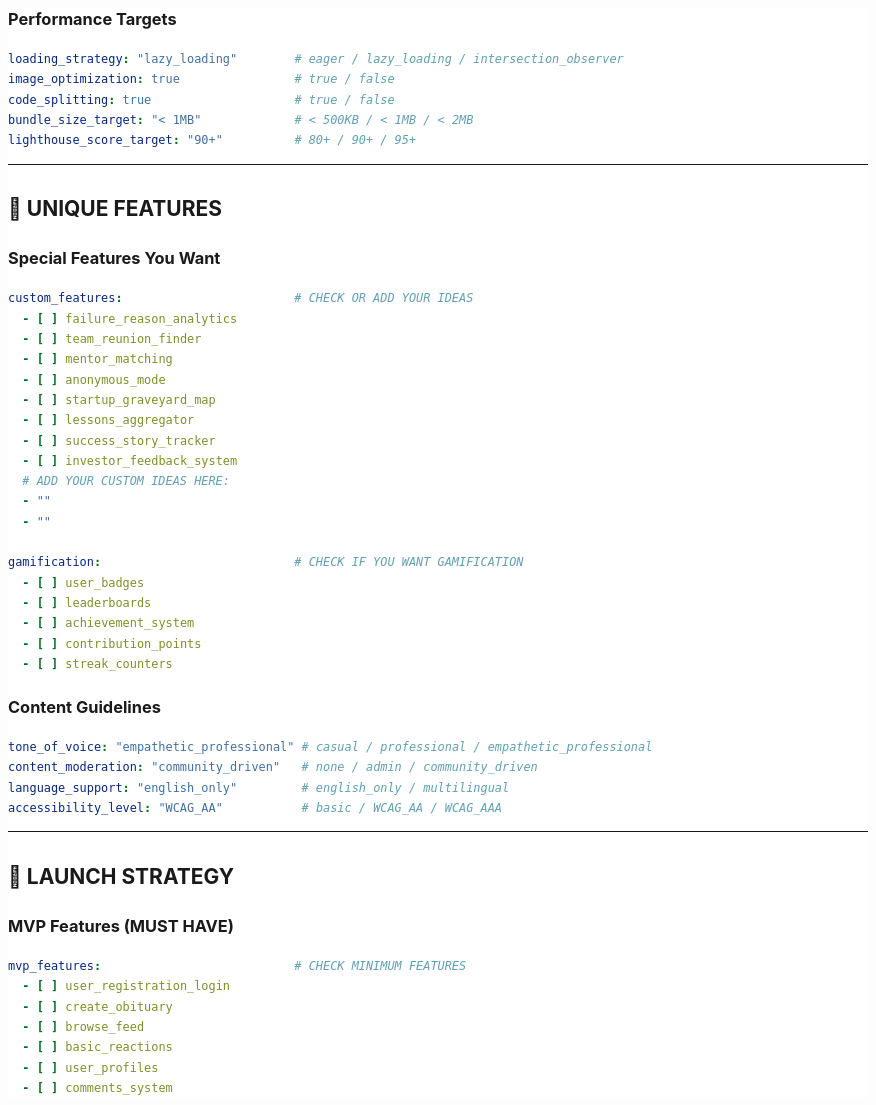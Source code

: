 ### Performance Targets
```yaml
loading_strategy: "lazy_loading"        # eager / lazy_loading / intersection_observer
image_optimization: true                # true / false
code_splitting: true                    # true / false
bundle_size_target: "< 1MB"             # < 500KB / < 1MB / < 2MB
lighthouse_score_target: "90+"          # 80+ / 90+ / 95+
```

---

## 🎯 UNIQUE FEATURES

### Special Features You Want
```yaml
custom_features:                        # CHECK OR ADD YOUR IDEAS
  - [ ] failure_reason_analytics
  - [ ] team_reunion_finder
  - [ ] mentor_matching
  - [ ] anonymous_mode
  - [ ] startup_graveyard_map
  - [ ] lessons_aggregator
  - [ ] success_story_tracker
  - [ ] investor_feedback_system
  # ADD YOUR CUSTOM IDEAS HERE:
  - ""
  - ""

gamification:                           # CHECK IF YOU WANT GAMIFICATION
  - [ ] user_badges
  - [ ] leaderboards
  - [ ] achievement_system
  - [ ] contribution_points
  - [ ] streak_counters
```

### Content Guidelines
```yaml
tone_of_voice: "empathetic_professional" # casual / professional / empathetic_professional
content_moderation: "community_driven"   # none / admin / community_driven
language_support: "english_only"         # english_only / multilingual
accessibility_level: "WCAG_AA"           # basic / WCAG_AA / WCAG_AAA
```

---

## 🚀 LAUNCH STRATEGY

### MVP Features (MUST HAVE)
```yaml
mvp_features:                           # CHECK MINIMUM FEATURES
  - [ ] user_registration_login
  - [ ] create_obituary
  - [ ] browse_feed
  - [ ] basic_reactions
  - [ ] user_profiles
  - [ ] comments_system
```
